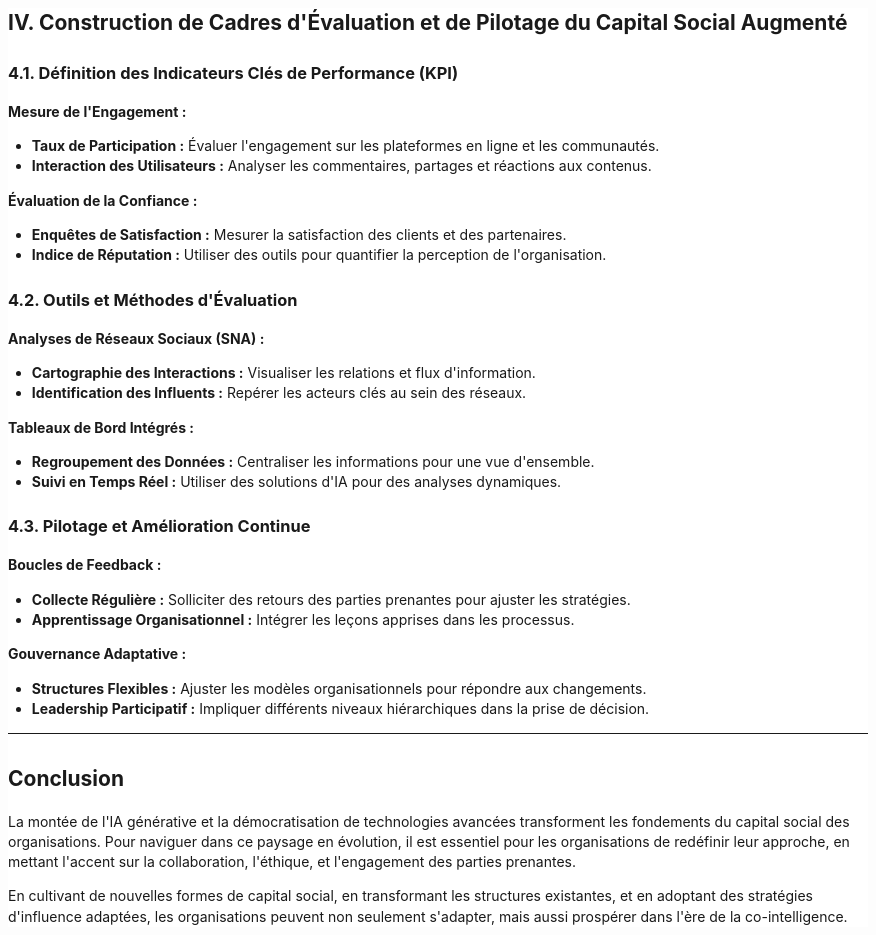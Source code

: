
## IV. Construction de Cadres d'Évaluation et de Pilotage du Capital Social Augmenté

### 4.1. Définition des Indicateurs Clés de Performance (KPI)

**Mesure de l'Engagement :**

- **Taux de Participation :** Évaluer l'engagement sur les plateformes en ligne et les communautés.
- **Interaction des Utilisateurs :** Analyser les commentaires, partages et réactions aux contenus.

**Évaluation de la Confiance :**

- **Enquêtes de Satisfaction :** Mesurer la satisfaction des clients et des partenaires.
- **Indice de Réputation :** Utiliser des outils pour quantifier la perception de l'organisation.

### 4.2. Outils et Méthodes d'Évaluation

**Analyses de Réseaux Sociaux (SNA) :**

- **Cartographie des Interactions :** Visualiser les relations et flux d'information.
- **Identification des Influents :** Repérer les acteurs clés au sein des réseaux.

**Tableaux de Bord Intégrés :**

- **Regroupement des Données :** Centraliser les informations pour une vue d'ensemble.
- **Suivi en Temps Réel :** Utiliser des solutions d'IA pour des analyses dynamiques.

### 4.3. Pilotage et Amélioration Continue

**Boucles de Feedback :**

- **Collecte Régulière :** Solliciter des retours des parties prenantes pour ajuster les stratégies.
- **Apprentissage Organisationnel :** Intégrer les leçons apprises dans les processus.

**Gouvernance Adaptative :**

- **Structures Flexibles :** Ajuster les modèles organisationnels pour répondre aux changements.
- **Leadership Participatif :** Impliquer différents niveaux hiérarchiques dans la prise de décision.

---

## Conclusion

La montée de l'IA générative et la démocratisation de technologies avancées transforment les fondements du capital social des organisations. Pour naviguer dans ce paysage en évolution, il est essentiel pour les organisations de redéfinir leur approche, en mettant l'accent sur la collaboration, l'éthique, et l'engagement des parties prenantes.

En cultivant de nouvelles formes de capital social, en transformant les structures existantes, et en adoptant des stratégies d'influence adaptées, les organisations peuvent non seulement s'adapter, mais aussi prospérer dans l'ère de la co-intelligence.
